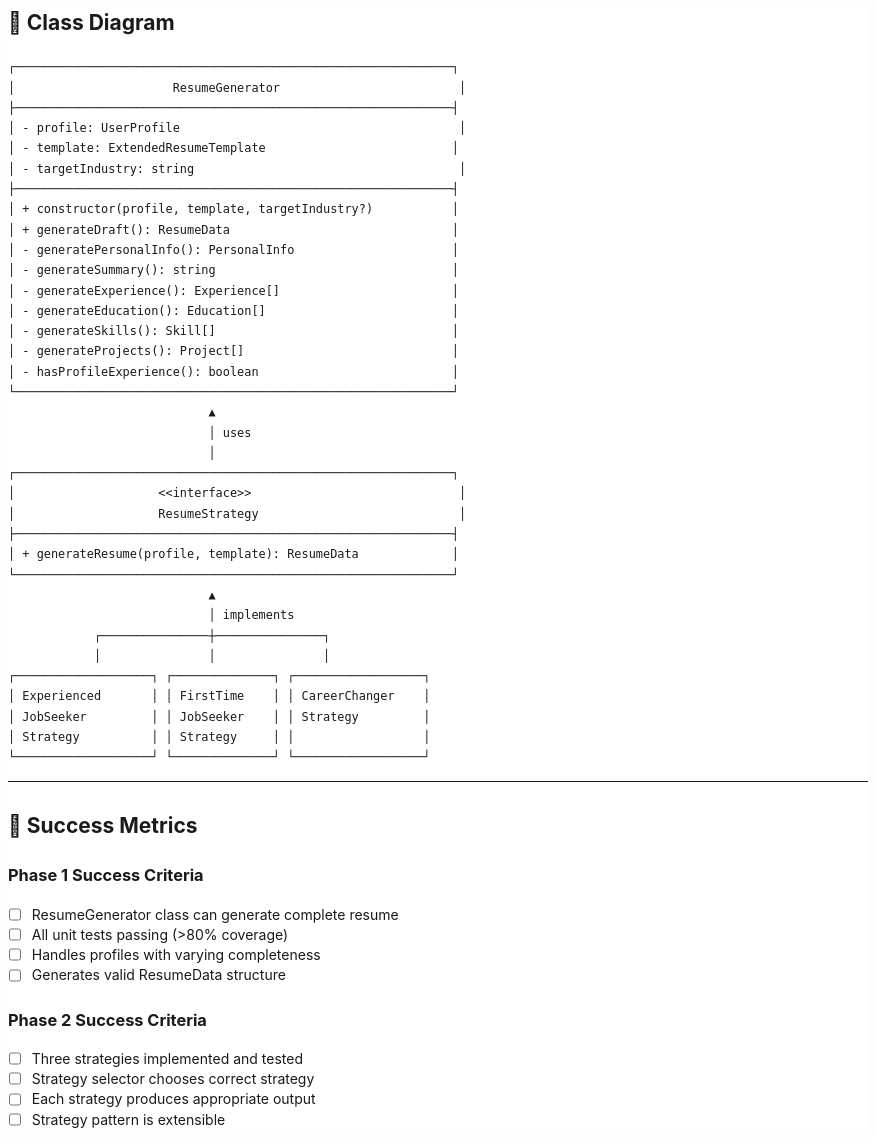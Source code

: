 ## 🎨 Class Diagram

```
┌─────────────────────────────────────────────────────────────┐
│                      ResumeGenerator                         │
├─────────────────────────────────────────────────────────────┤
│ - profile: UserProfile                                       │
│ - template: ExtendedResumeTemplate                          │
│ - targetIndustry: string                                     │
├─────────────────────────────────────────────────────────────┤
│ + constructor(profile, template, targetIndustry?)           │
│ + generateDraft(): ResumeData                               │
│ - generatePersonalInfo(): PersonalInfo                      │
│ - generateSummary(): string                                 │
│ - generateExperience(): Experience[]                        │
│ - generateEducation(): Education[]                          │
│ - generateSkills(): Skill[]                                 │
│ - generateProjects(): Project[]                             │
│ - hasProfileExperience(): boolean                           │
└─────────────────────────────────────────────────────────────┘
                            ▲
                            │ uses
                            │
┌─────────────────────────────────────────────────────────────┐
│                    <<interface>>                             │
│                    ResumeStrategy                            │
├─────────────────────────────────────────────────────────────┤
│ + generateResume(profile, template): ResumeData             │
└─────────────────────────────────────────────────────────────┘
                            ▲
                            │ implements
            ┌───────────────┼───────────────┐
            │               │               │
┌───────────────────┐ ┌──────────────┐ ┌──────────────────┐
│ Experienced       │ │ FirstTime    │ │ CareerChanger    │
│ JobSeeker         │ │ JobSeeker    │ │ Strategy         │
│ Strategy          │ │ Strategy     │ │                  │
└───────────────────┘ └──────────────┘ └──────────────────┘
```

---

## 🎯 Success Metrics

### Phase 1 Success Criteria
- [ ] ResumeGenerator class can generate complete resume
- [ ] All unit tests passing (>80% coverage)
- [ ] Handles profiles with varying completeness
- [ ] Generates valid ResumeData structure

### Phase 2 Success Criteria
- [ ] Three strategies implemented and tested
- [ ] Strategy selector chooses correct strategy
- [ ] Each strategy produces appropriate output
- [ ] Strategy pattern is extensible
